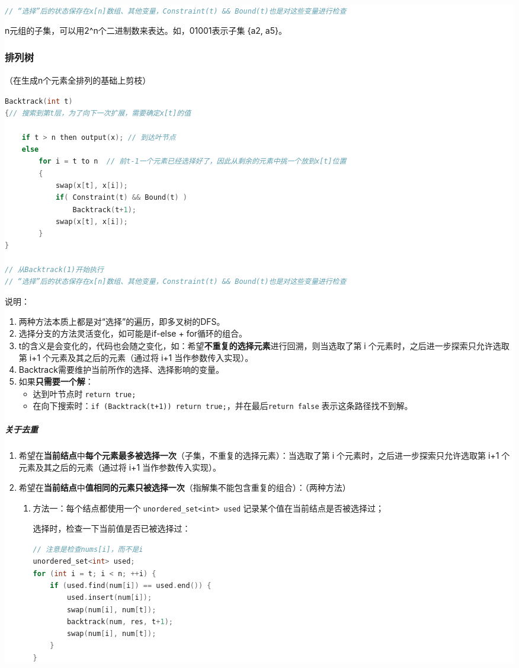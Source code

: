```c
// “选择”后的状态保存在x[n]数组、其他变量，Constraint(t) && Bound(t)也是对这些变量进行检查
```

n元组的子集，可以用2^n个二进制数来表达。如，01001表示子集 {a2, a5}。



### 排列树

（在生成n个元素全排列的基础上剪枝）

```c
Backtrack(int t)
{// 搜索到第t层，为了向下一次扩展，需要确定x[t]的值

	if t > n then output(x); // 到达叶节点
	else
		for i = t to n 	// 前t-1一个元素已经选择好了，因此从剩余的元素中挑一个放到x[t]位置
		{
			swap(x[t], x[i]);
			if( Constraint(t) && Bound(t) )
				Backtrack(t+1);
            swap(x[t], x[i]);
		}
}

// 从Backtrack(1)开始执行
// “选择”后的状态保存在x[n]数组、其他变量，Constraint(t) && Bound(t)也是对这些变量进行检查
```



说明：

1. 两种方法本质上都是对“选择”的遍历，即多叉树的DFS。
2. 选择分支的方法灵活变化，如可能是if-else + for循环的组合。
3. t的含义是会变化的，代码也会随之变化，如：希望**不重复的选择元素**进行回溯，则当选取了第 i 个元素时，之后进一步探索只允许选取第 i+1 个元素及其之后的元素（通过将 i+1 当作参数传入实现）。
4. Backtrack需要维护当前所作的选择、选择影响的变量。
5. 如果**只需要一个解**：
   - 达到叶节点时 `return true;`
   - 在向下搜索时：`if (Backtrack(t+1)) return true;`，并在最后`return false` 表示这条路径找不到解。



##### 关于去重

1. 希望在**当前结点**中**每个元素最多被选择一次**（子集，不重复的选择元素）：当选取了第 i 个元素时，之后进一步探索只允许选取第 i+1 个元素及其之后的元素（通过将 i+1 当作参数传入实现）。

2. 希望在**当前结点**中**值相同的元素只被选择一次**（指解集不能包含重复的组合）：（两种方法）

   1. 方法一：每个结点都使用一个 `unordered_set<int> used` 记录某个值在当前结点是否被选择过；

      选择时，检查一下当前值是否已被选择过：

      ```c++
      // 注意是检查nums[i]，而不是i
      unordered_set<int> used;
      for (int i = t; i < n; ++i) {
          if (used.find(num[i]) == used.end()) {
              used.insert(num[i]);
              swap(num[i], num[t]);
              backtrack(num, res, t+1);
              swap(num[i], num[t]);
          }
      }
      ```
